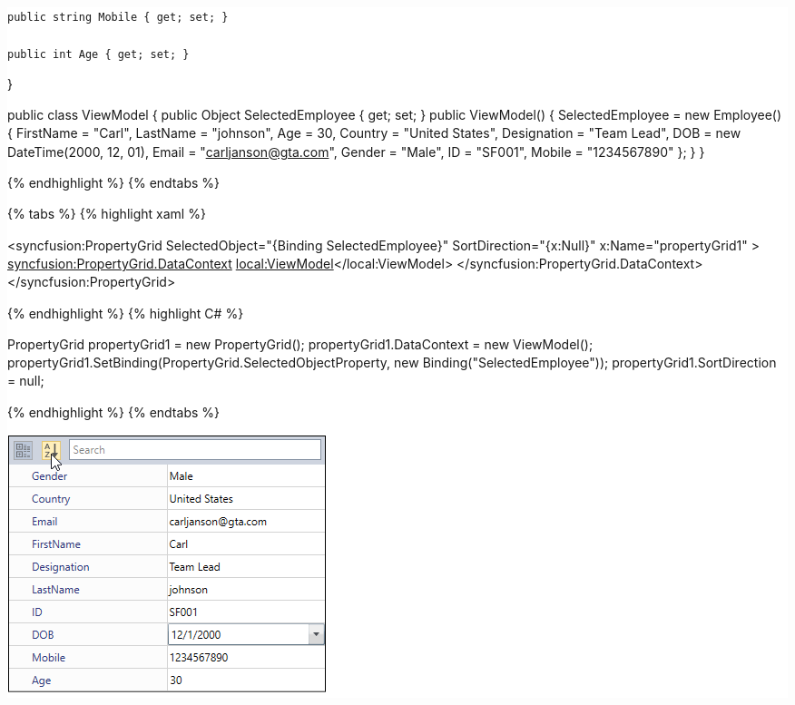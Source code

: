     public string Mobile { get; set; }

    public int Age { get; set; }
}

public class ViewModel {
    public Object SelectedEmployee { get; set; }
    public ViewModel() {
        SelectedEmployee = new Employee() 
        { 
            FirstName = "Carl",
            LastName = "johnson", 
            Age = 30,
            Country = "United States", 
            Designation = "Team Lead",
            DOB = new DateTime(2000, 12, 01),
            Email = "carljanson@gta.com", 
            Gender = "Male", 
            ID = "SF001", 
            Mobile = "1234567890"
        };
    }
}

{% endhighlight %} 
{% endtabs %}

{% tabs %}
{% highlight xaml %}

<syncfusion:PropertyGrid SelectedObject="{Binding SelectedEmployee}"
                         SortDirection="{x:Null}" x:Name="propertyGrid1" >
    <syncfusion:PropertyGrid.DataContext>
        <local:ViewModel></local:ViewModel>
    </syncfusion:PropertyGrid.DataContext>
</syncfusion:PropertyGrid>

{% endhighlight %} 
{% highlight C# %}

PropertyGrid propertyGrid1 = new PropertyGrid();
propertyGrid1.DataContext = new ViewModel();
propertyGrid1.SetBinding(PropertyGrid.SelectedObjectProperty, new Binding("SelectedEmployee"));
propertyGrid1.SortDirection = null;

{% endhighlight %}
{% endtabs %} 

![Properties are in ordered based on they added into the Class](Sorting-Images\Property-Default-Ordering.png)
